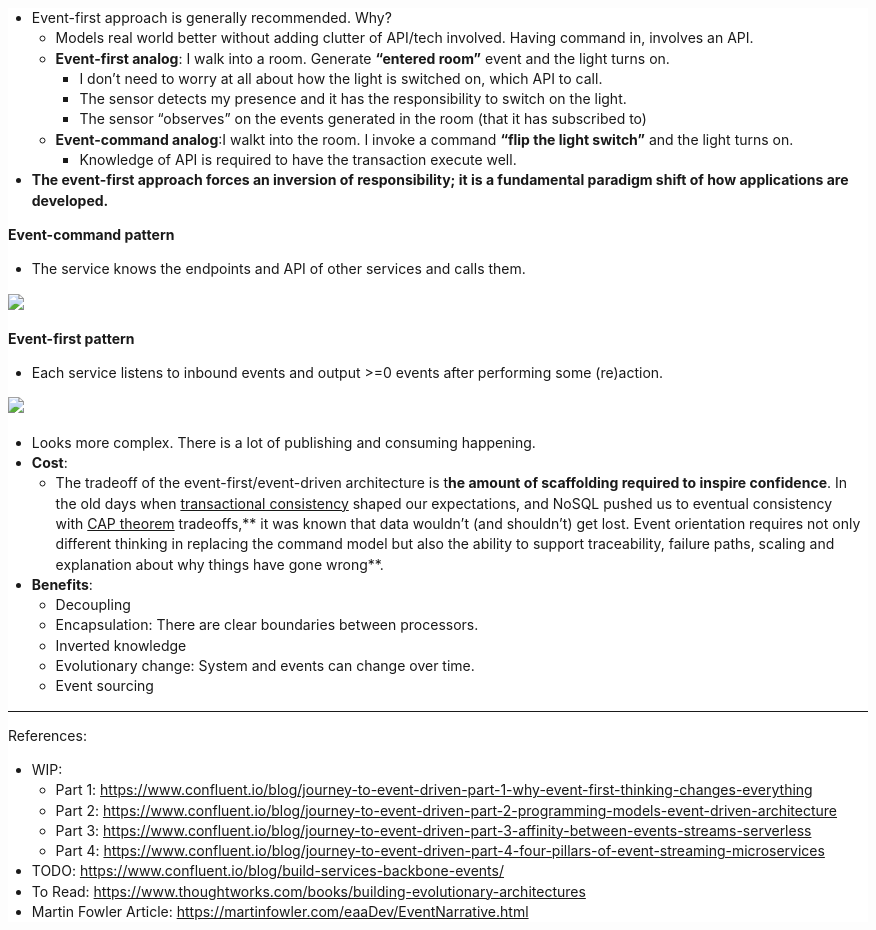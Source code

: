 - Event-first approach is generally recommended. Why?
    - Models real world better without adding clutter of API/tech involved. Having command in, involves an API.
    - **Event-first analog**: I walk into a room. Generate **“entered room”** event and the light turns on.
        - I don’t need to worry at all about how the light is switched on, which API to call.
        - The sensor detects my presence and it has the responsibility to switch on the light.
        - The sensor “observes” on the events generated in the room (that it has subscribed to)
    - **Event-command analog**:I walkt into the room. I invoke a command **“flip the light switch”** and the light turns on.
        - Knowledge of API is required to have the transaction execute well.
- **The event-first approach forces an inversion of responsibility; it is a fundamental paradigm shift of how applications are developed.**

**Event-command pattern**

- The service knows the endpoints and API of other services and calls them.

![](../_resources/05cacb982698c3ab8879677c957fee15.png)

**Event-first pattern**

- Each service listens to inbound events and output >=0 events after performing some (re)action.

![](../_resources/32497aab4f09795856725c102956d27f.png)

- Looks more complex. There is a lot of publishing and consuming happening.
- **Cost**:
    - The tradeoff of the event-first/event-driven architecture is t**he amount of scaffolding required to inspire confidence**. In the old days when [transactional consistency](https://en.wikipedia.org/wiki/Consistency_(database_systems)) shaped our expectations, and NoSQL pushed us to eventual consistency with [CAP theorem](https://en.wikipedia.org/wiki/CAP_theorem) tradeoffs,** it was known that data wouldn’t (and shouldn’t) get lost. Event orientation requires not only different thinking in replacing the command model but also the ability to support traceability, failure paths, scaling and explanation about why things have gone wrong**.
- **Benefits**:
    - Decoupling
    - Encapsulation: There are clear boundaries between processors.
    - Inverted knowledge
    - Evolutionary change: System and events can change over time.
    - Event sourcing

* * *

References:

- WIP:
    - Part 1: https://www.confluent.io/blog/journey-to-event-driven-part-1-why-event-first-thinking-changes-everything
    - Part 2: https://www.confluent.io/blog/journey-to-event-driven-part-2-programming-models-event-driven-architecture
    - Part 3: https://www.confluent.io/blog/journey-to-event-driven-part-3-affinity-between-events-streams-serverless
    - Part 4: https://www.confluent.io/blog/journey-to-event-driven-part-4-four-pillars-of-event-streaming-microservices
- TODO: https://www.confluent.io/blog/build-services-backbone-events/
- To Read: https://www.thoughtworks.com/books/building-evolutionary-architectures
- Martin Fowler Article: https://martinfowler.com/eaaDev/EventNarrative.html